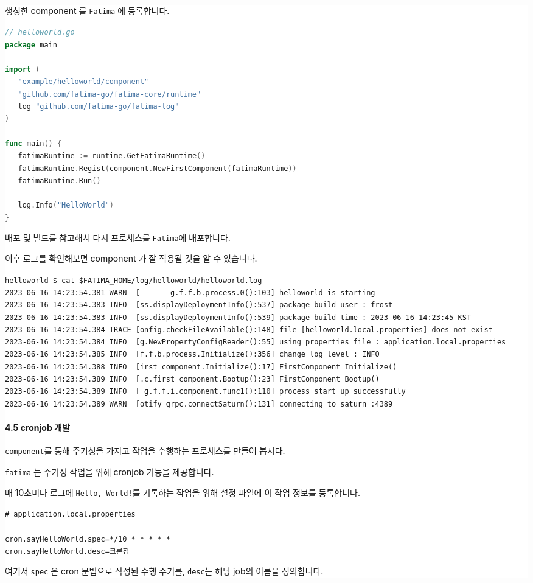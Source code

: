 생성한 component 를 `Fatima` 에 등록합니다.
```go
// helloworld.go
package main

import (
   "example/helloworld/component"
   "github.com/fatima-go/fatima-core/runtime"
   log "github.com/fatima-go/fatima-log"
)

func main() {
   fatimaRuntime := runtime.GetFatimaRuntime()
   fatimaRuntime.Regist(component.NewFirstComponent(fatimaRuntime))
   fatimaRuntime.Run()

   log.Info("HelloWorld")
}
```

배포 및 빌드를 참고해서 다시 프로세스를 `Fatima`에 배포합니다.

이후 로그를 확인해보면 component 가 잘 적용될 것을 알 수 있습니다.
```shell
helloworld $ cat $FATIMA_HOME/log/helloworld/helloworld.log
2023-06-16 14:23:54.381 WARN  [       g.f.f.b.process.0():103] helloworld is starting
2023-06-16 14:23:54.383 INFO  [ss.displayDeploymentInfo():537] package build user : frost
2023-06-16 14:23:54.383 INFO  [ss.displayDeploymentInfo():539] package build time : 2023-06-16 14:23:45 KST
2023-06-16 14:23:54.384 TRACE [onfig.checkFileAvailable():148] file [helloworld.local.properties] does not exist
2023-06-16 14:23:54.384 INFO  [g.NewPropertyConfigReader():55] using properties file : application.local.properties
2023-06-16 14:23:54.385 INFO  [f.f.b.process.Initialize():356] change log level : INFO
2023-06-16 14:23:54.388 INFO  [irst_component.Initialize():17] FirstComponent Initialize()
2023-06-16 14:23:54.389 INFO  [.c.first_component.Bootup():23] FirstComponent Bootup()
2023-06-16 14:23:54.389 INFO  [ g.f.f.i.component.func1():110] process start up successfully
2023-06-16 14:23:54.389 WARN  [otify_grpc.connectSaturn():131] connecting to saturn :4389
```

#### 4.5 cronjob 개발
`component`를 통해 주기성을 가지고 작업을 수행하는 프로세스를 만들어 봅시다.

`fatima` 는 주기성 작업을 위해 cronjob 기능을 제공합니다. 

매 10초미다 로그에 `Hello, World!`를 기록하는 작업을 위해 설정 파일에 이 작업 정보를 등록합니다.

```properties
# application.local.properties

cron.sayHelloWorld.spec=*/10 * * * * *
cron.sayHelloWorld.desc=크론잡
```

여기서 `spec` 은 cron 문법으로 작성된 수행 주기를, `desc`는 해당 job의 이름을 정의합니다.
